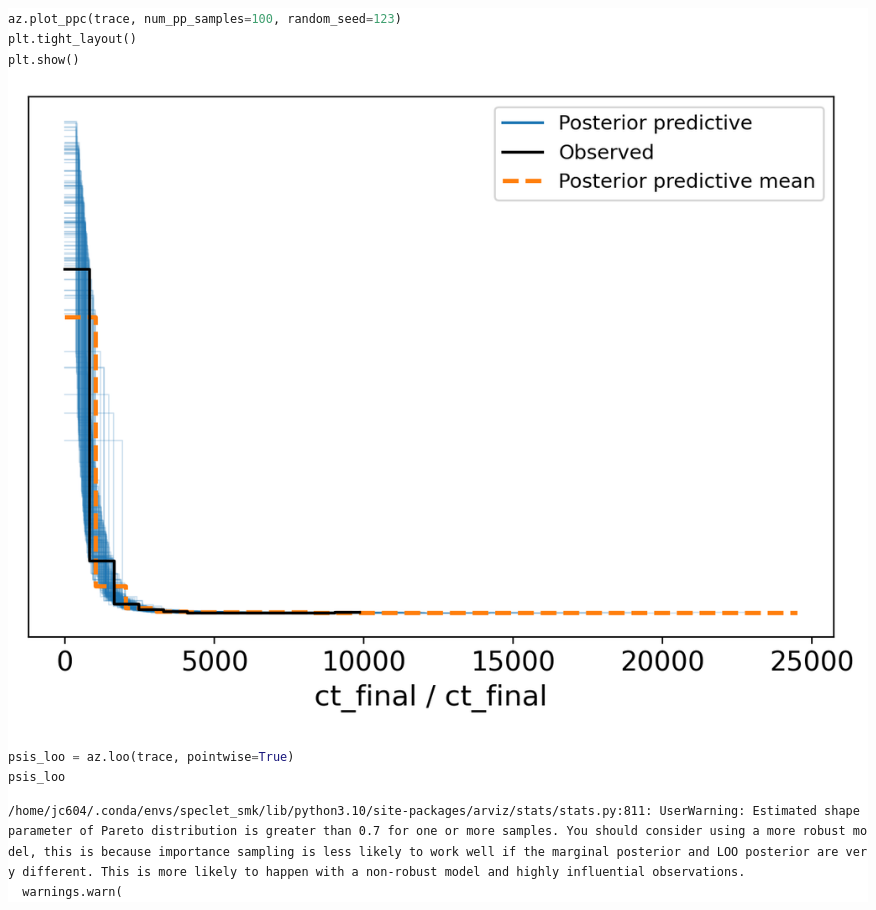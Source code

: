 
```python
az.plot_ppc(trace, num_pp_samples=100, random_seed=123)
plt.tight_layout()
plt.show()
```



![png](hnb-comutation-synlet_PYMC_MCMC_files/hnb-comutation-synlet_PYMC_MCMC_12_0.png)




```python
psis_loo = az.loo(trace, pointwise=True)
psis_loo
```

    /home/jc604/.conda/envs/speclet_smk/lib/python3.10/site-packages/arviz/stats/stats.py:811: UserWarning: Estimated shape parameter of Pareto distribution is greater than 0.7 for one or more samples. You should consider using a more robust model, this is because importance sampling is less likely to work well if the marginal posterior and LOO posterior are very different. This is more likely to happen with a non-robust model and highly influential observations.
      warnings.warn(
